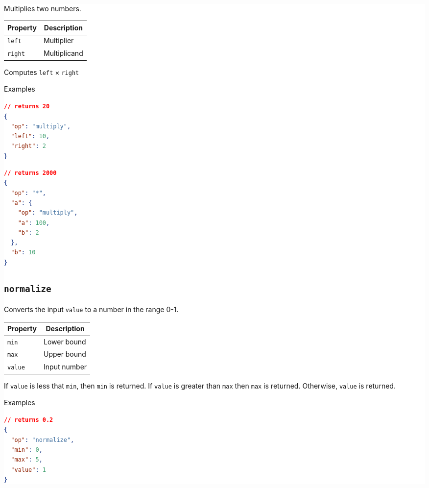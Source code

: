 Multiplies two numbers.

| Property | Description  |
| -------- | ------------ |
| `left`   | Multiplier   |
| `right`  | Multiplicand |

Computes `left` × `right`

Examples

```json
// returns 20
{
  "op": "multiply",
  "left": 10,
  "right": 2
}
```

```json
// returns 2000
{
  "op": "*",
  "a": {
    "op": "multiply",
    "a": 100,
    "b": 2
  },
  "b": 10
}
```

## `normalize`

Converts the input `value` to a number in the range 0-1.

| Property | Description  |
| -------- | ------------ |
| `min`    | Lower bound  |
| `max`    | Upper bound  |
| `value`  | Input number |

If `value` is less that `min`, then `min` is returned. If `value` is greater than `max` then `max` is returned. Otherwise, `value` is returned.

Examples

```json
// returns 0.2
{
  "op": "normalize",
  "min": 0,
  "max": 5,
  "value": 1
}
```
